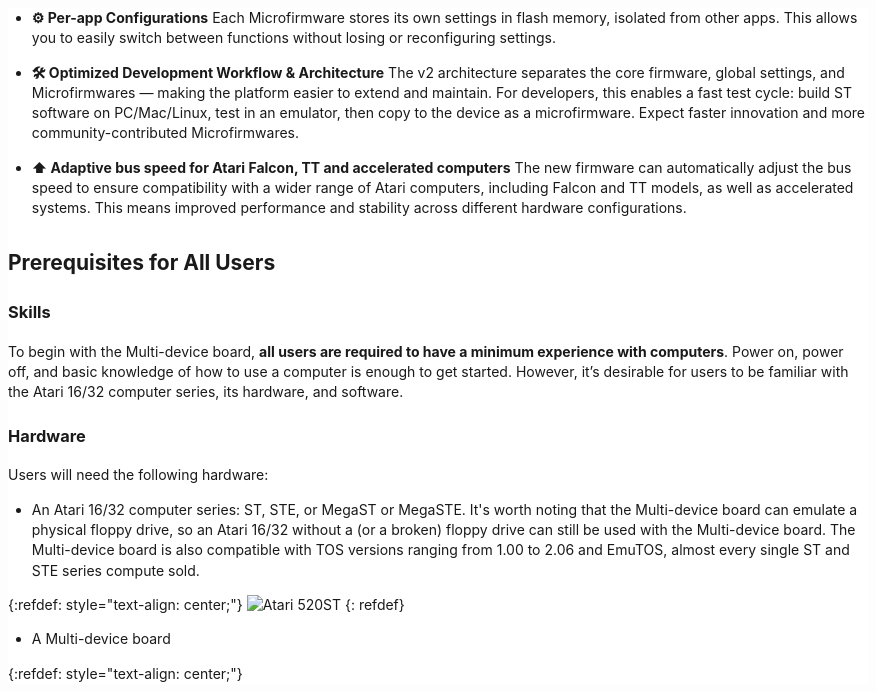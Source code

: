 * **⚙️ Per-app Configurations**
  Each Microfirmware stores its own settings in flash memory, isolated from other apps. This allows you to easily switch between functions without losing or reconfiguring settings.

* **🛠️ Optimized Development Workflow & Architecture**
  The v2 architecture separates the core firmware, global settings, and Microfirmwares — making the platform easier to extend and maintain. For developers, this enables a fast test cycle: build ST software on PC/Mac/Linux, test in an emulator, then copy to the device as a microfirmware. Expect faster innovation and more community-contributed Microfirmwares.

* **⬆️ Adaptive bus speed for Atari Falcon, TT and accelerated computers**
  The new firmware can automatically adjust the bus speed to ensure compatibility with a wider range of Atari computers, including Falcon and TT models, as well as accelerated systems. This means improved performance and stability across different hardware configurations.

## Prerequisites for All Users

### Skills
To begin with the Multi-device board, **all users are required to have a minimum experience with computers**. Power on, power off, and basic knowledge of how to use a computer is enough to get started. However, it’s desirable for users to be familiar with the Atari 16/32 computer series, its hardware, and software.

### Hardware
Users will need the following hardware:

- An Atari 16/32 computer series: ST, STE, or MegaST or MegaSTE. It's worth noting that the Multi-device board can emulate a physical floppy drive, so an Atari 16/32 without a (or a broken) floppy drive can still be used with the Multi-device board. The Multi-device board is also compatible with TOS versions ranging from 1.00 to 2.06 and EmuTOS, almost every single ST and STE series compute sold.

{:refdef: style="text-align: center;"}
![Atari 520ST](https://sidecartridge.com/assets/images/quickstart/atari520st.jpeg)
{: refdef}


- A Multi-device board

{:refdef: style="text-align: center;"}